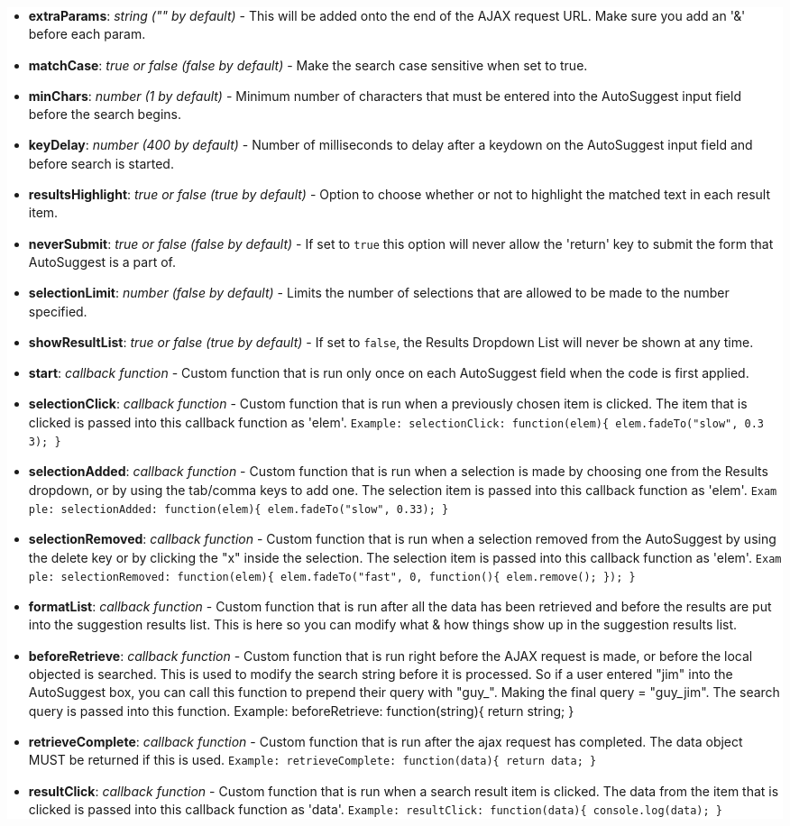 * **extraParams**: *string ("" by default)* - This will be added onto the end of the AJAX request URL. Make sure you add an '&' before each param.

* **matchCase**: *true or false (false by default)* - Make the search case sensitive when set to true.

* **minChars**: *number (1 by default)* - Minimum number of characters that must be entered into the AutoSuggest input field before the search begins.

* **keyDelay**: *number (400 by default)* - Number of milliseconds to delay after a keydown on the AutoSuggest input field and before search is started.

* **resultsHighlight**: *true or false (true by default)* - Option to choose whether or not to highlight the matched text in each result item.

* **neverSubmit**: *true or false (false by default)* - If set to `true` this option will never allow the 'return' key to submit the form that AutoSuggest is a part of.

* **selectionLimit**: *number (false by default)* - Limits the number of selections that are allowed to be made to the number specified.

* **showResultList**: *true or false (true by default)* - If set to `false`, the Results Dropdown List will never be shown at any time.

* **start**: *callback function* - Custom function that is run only once on each AutoSuggest field when the code is first applied.

* **selectionClick**: *callback function* - Custom function that is run when a previously chosen item is clicked. The item that is clicked is passed into this callback function as 'elem'.
`Example: selectionClick: function(elem){ elem.fadeTo("slow", 0.33); }`

* **selectionAdded**: *callback function* - Custom function that is run when a selection is made by choosing one from the Results dropdown, or by using the tab/comma keys to add one. The selection item is passed into this callback function as 'elem'.
`Example: selectionAdded: function(elem){ elem.fadeTo("slow", 0.33); }`

* **selectionRemoved**: *callback function* - Custom function that is run when a selection removed from the AutoSuggest by using the delete key or by clicking the "x" inside the selection. The selection item is passed into this callback function as 'elem'.
`Example: selectionRemoved: function(elem){ elem.fadeTo("fast", 0, function(){ elem.remove(); }); }`

* **formatList**: *callback function* - Custom function that is run after all the data has been retrieved and before the results are put into the suggestion results list. This is here so you can modify what & how things show up in the suggestion results list.

* **beforeRetrieve**: *callback function* - Custom function that is run right before the AJAX request is made, or before the local objected is searched. This is used to modify the search string before it is processed. So if a user entered "jim" into the AutoSuggest box, you can call this function to prepend their query with "guy_". Making the final query = "guy_jim". The search query is passed into this function. Example: beforeRetrieve: function(string){ return string; }

* **retrieveComplete**: *callback function* - Custom function that is run after the ajax request has completed. The data object MUST be returned if this is used. `Example: retrieveComplete: function(data){ return data; }`

* **resultClick**: *callback function* - Custom function that is run when a search result item is clicked. The data from the item that is clicked is passed into this callback function as 'data'.
`Example: resultClick: function(data){ console.log(data); }`
